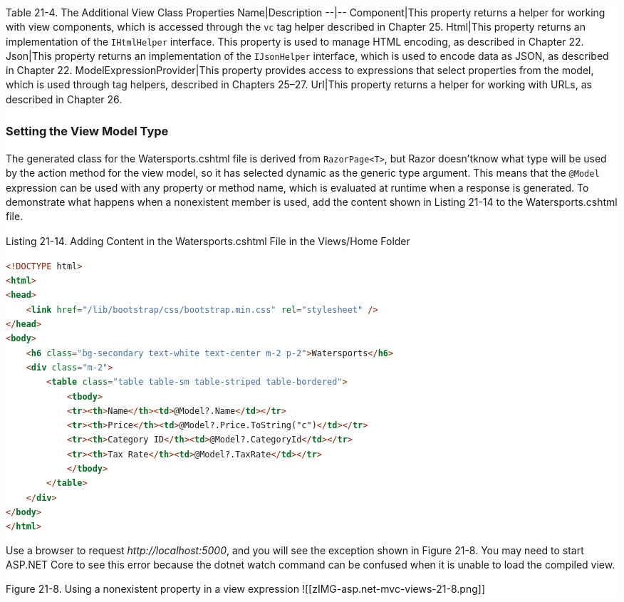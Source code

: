 Table 21-4. The Additional View Class Properties
Name|Description
--|--
Component|This property returns a helper for working with view components, which is accessed through the `vc` tag helper described in Chapter 25.
Html|This property returns an implementation of the `IHtmlHelper` interface. This property is used to manage HTML encoding, as described in Chapter 22.
Json|This property returns an implementation of the `IJsonHelper` interface, which is used to encode data as JSON, as described in Chapter 22.
ModelExpressionProvider|This property provides access to expressions that select properties from the model, which is used through tag helpers, described in Chapters 25–27.
Url|This property returns a helper for working with URLs, as described in Chapter 26.

### Setting the View Model Type

The generated class for the Watersports.cshtml file is derived from `RazorPage<T>`, but Razor doesn’tknow what type will be used by the action method for the view model, so it has selected dynamic as the generic type  argument. This means that the `@Model` expression can be used with any property or method name, which is evaluated at runtime when a response is generated. To demonstrate what happens when a nonexistent member is used, add the content shown in Listing 21-14 to the Watersports.cshtml file.

Listing 21-14. Adding Content in the Watersports.cshtml File in the Views/Home Folder
```html
<!DOCTYPE html>
<html>
<head>
	<link href="/lib/bootstrap/css/bootstrap.min.css" rel="stylesheet" />
</head>
<body>
	<h6 class="bg-secondary text-white text-center m-2 p-2">Watersports</h6>
	<div class="m-2">
		<table class="table table-sm table-striped table-bordered">
			<tbody>
			<tr><th>Name</th><td>@Model?.Name</td></tr>
			<tr><th>Price</th><td>@Model?.Price.ToString("c")</td></tr>
			<tr><th>Category ID</th><td>@Model?.CategoryId</td></tr>
			<tr><th>Tax Rate</th><td>@Model?.TaxRate</td></tr>
			</tbody>
		</table>
	</div>
</body>
</html>
```

Use a browser to request *http://localhost:5000*, and you will see the exception shown in Figure 21-8.
You may need to start ASP.NET Core to see this error because the dotnet watch command can be confused when it is unable to load the compiled view.

Figure 21-8. Using a nonexistent property in a view expression
![[zIMG-asp.net-mvc-views-21-8.png]]
